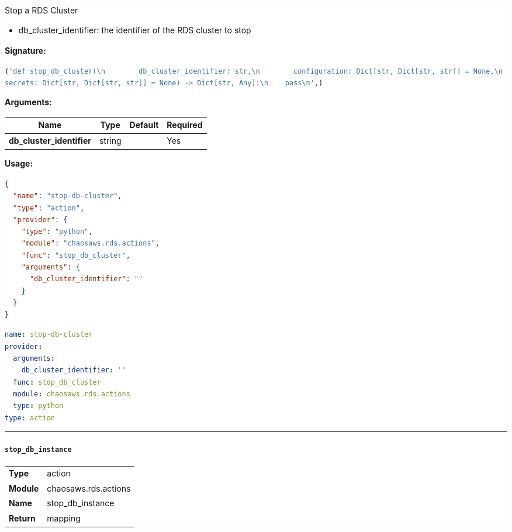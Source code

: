 
Stop a RDS Cluster

- db_cluster_identifier: the identifier of the RDS cluster to stop

**Signature:**

```python
('def stop_db_cluster(\n        db_cluster_identifier: str,\n        configuration: Dict[str, Dict[str, str]] = None,\n        secrets: Dict[str, Dict[str, str]] = None) -> Dict[str, Any]:\n    pass\n',)
```

**Arguments:**

| Name | Type | Default | Required |
| --------------------- | ------------- | ------------- | ------------- |
| **db_cluster_identifier**      | string |  | Yes |




**Usage:**

```json
{
  "name": "stop-db-cluster",
  "type": "action",
  "provider": {
    "type": "python",
    "module": "chaosaws.rds.actions",
    "func": "stop_db_cluster",
    "arguments": {
      "db_cluster_identifier": ""
    }
  }
}
```

```yaml
name: stop-db-cluster
provider:
  arguments:
    db_cluster_identifier: ''
  func: stop_db_cluster
  module: chaosaws.rds.actions
  type: python
type: action

```



***

#### `stop_db_instance`

|                       |               |
| --------------------- | ------------- |
| **Type**              | action |
| **Module**            | chaosaws.rds.actions |
| **Name**              | stop_db_instance |
| **Return**              | mapping |


[actions]: http://chaostoolkit.org/reference/api/experiment/#action
[probes]: http://chaostoolkit.org/reference/api/experiment/#probe
[chaostoolkit]: http://chaostoolkit.org
[boto3]: https://boto3.readthedocs.io
[creds]: https://boto3.readthedocs.io/en/latest/guide/configuration.html
[default]: https://boto3.amazonaws.com/v1/documentation/api/latest/guide/configuration.html#shared-credentials-file
[role]: https://boto3.readthedocs.io/en/latest/guide/configuration.html#aws-config-file
[assumerole]: https://boto3.amazonaws.com/v1/documentation/api/latest/reference/services/sts.html#STS.Client.assume_role
[sts]: https://docs.aws.amazon.com/IAM/latest/UserGuide/id_credentials_temp_request.html
[sources]: https://boto3.readthedocs.io/en/latest/guide/configuration.html#configuring-credentials
[pep8]: https://pycodestyle.readthedocs.io/en/latest/
[dco]: https://github.com/probot/dco#how-it-works
[venv]: http://chaostoolkit.org/reference/usage/install/#create-a-virtual-environment
[awsapi]: https://boto3.readthedocs.io/en/latest/reference/services/index.html
[boto3]: https://boto3.readthedocs.io/en/latest/reference/services/index.html
[ec2client]: https://boto3.readthedocs.io/en/latest/reference/services/ec2.html#client
[configuration]: http://chaostoolkit.org/reference/api/experiment/#configuration
[secrets]: http://chaostoolkit.org/reference/api/experiment/#secrets
[pymock]: https://docs.python.org/3/library/unittest.mock.html#module-unittest.mock
[eks]: https://aws.amazon.com/eks/
[boto]: https://boto3.readthedocs.io/en/latest/index.html
[requests]: http://docs.python-requests.org/en/master/